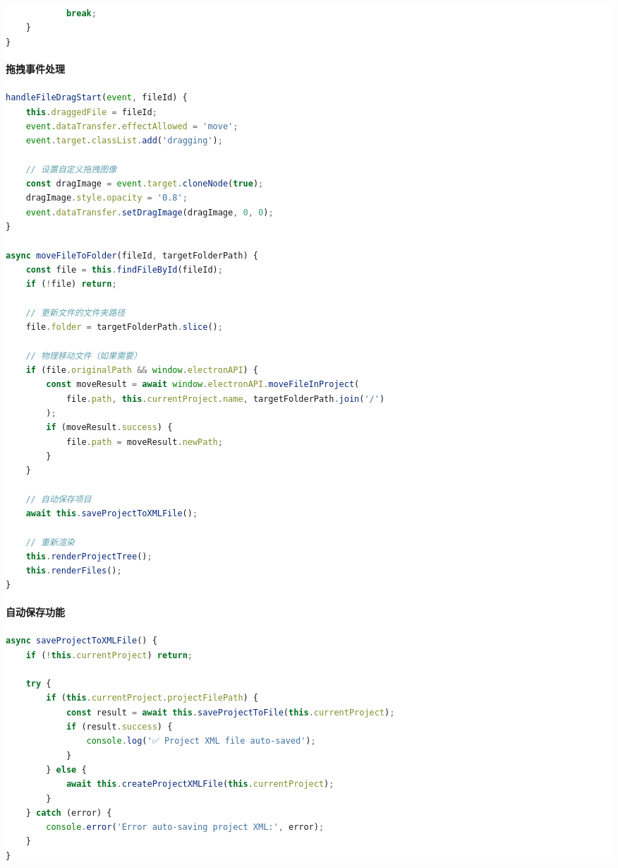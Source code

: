 ```javascript
            break;
    }
}
```

#### 拖拽事件处理
```javascript
handleFileDragStart(event, fileId) {
    this.draggedFile = fileId;
    event.dataTransfer.effectAllowed = 'move';
    event.target.classList.add('dragging');
    
    // 设置自定义拖拽图像
    const dragImage = event.target.cloneNode(true);
    dragImage.style.opacity = '0.8';
    event.dataTransfer.setDragImage(dragImage, 0, 0);
}

async moveFileToFolder(fileId, targetFolderPath) {
    const file = this.findFileById(fileId);
    if (!file) return;
    
    // 更新文件的文件夹路径
    file.folder = targetFolderPath.slice();
    
    // 物理移动文件（如果需要）
    if (file.originalPath && window.electronAPI) {
        const moveResult = await window.electronAPI.moveFileInProject(
            file.path, this.currentProject.name, targetFolderPath.join('/')
        );
        if (moveResult.success) {
            file.path = moveResult.newPath;
        }
    }
    
    // 自动保存项目
    await this.saveProjectToXMLFile();
    
    // 重新渲染
    this.renderProjectTree();
    this.renderFiles();
}
```

#### 自动保存功能
```javascript
async saveProjectToXMLFile() {
    if (!this.currentProject) return;
    
    try {
        if (this.currentProject.projectFilePath) {
            const result = await this.saveProjectToFile(this.currentProject);
            if (result.success) {
                console.log('✅ Project XML file auto-saved');
            }
        } else {
            await this.createProjectXMLFile(this.currentProject);
        }
    } catch (error) {
        console.error('Error auto-saving project XML:', error);
    }
}
```
